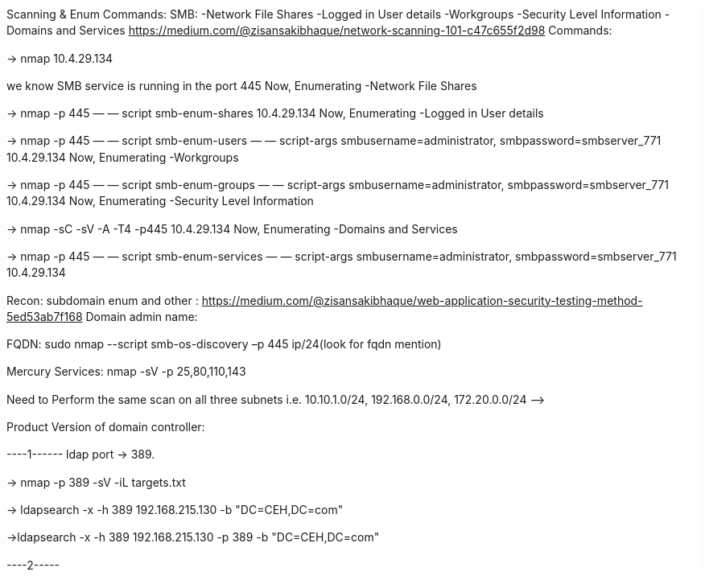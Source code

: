 Scanning & Enum Commands: 
SMB:
-Network File Shares
-Logged in User details
-Workgroups
-Security Level Information
-Domains and Services
https://medium.com/@zisansakibhaque/network-scanning-101-c47c655f2d98
Commands:

-> nmap 10.4.29.134

we know SMB service is running in the port 445
Now, Enumerating -Network File Shares

-> nmap -p 445 — — script smb-enum-shares 10.4.29.134
Now, Enumerating -Logged in User details

-> nmap -p 445 — — script smb-enum-users — — script-args smbusername=administrator, smbpassword=smbserver_771 10.4.29.134
Now, Enumerating -Workgroups

-> nmap -p 445 — — script smb-enum-groups — — script-args smbusername=administrator, smbpassword=smbserver_771 10.4.29.134
Now, Enumerating -Security Level Information

-> nmap -sC -sV -A -T4 -p445 10.4.29.134
Now, Enumerating -Domains and Services

-> nmap -p 445 — — script smb-enum-services — — script-args smbusername=administrator, smbpassword=smbserver_771 10.4.29.134

Recon:
subdomain enum and other : https://medium.com/@zisansakibhaque/web-application-security-testing-method-5ed53ab7f168
Domain admin name: 

FQDN: 
sudo nmap --script smb-os-discovery –p 445 ip/24(look for fqdn mention) 

Mercury Services: 
nmap -sV -p 25,80,110,143 <ip-subnet> 

Need to Perform the same scan on all three subnets i.e. 10.10.1.0/24, 192.168.0.0/24, 172.20.0.0/24 -->  

Product Version of domain controller: 

----1------ 
ldap port -> 389. 

-> nmap -p 389 -sV -iL targets.txt 

-> ldapsearch -x -h  389 192.168.215.130 -b "DC=CEH,DC=com" 

->ldapsearch -x -h  389 192.168.215.130 -p 389  -b "DC=CEH,DC=com" 

----2----- 
